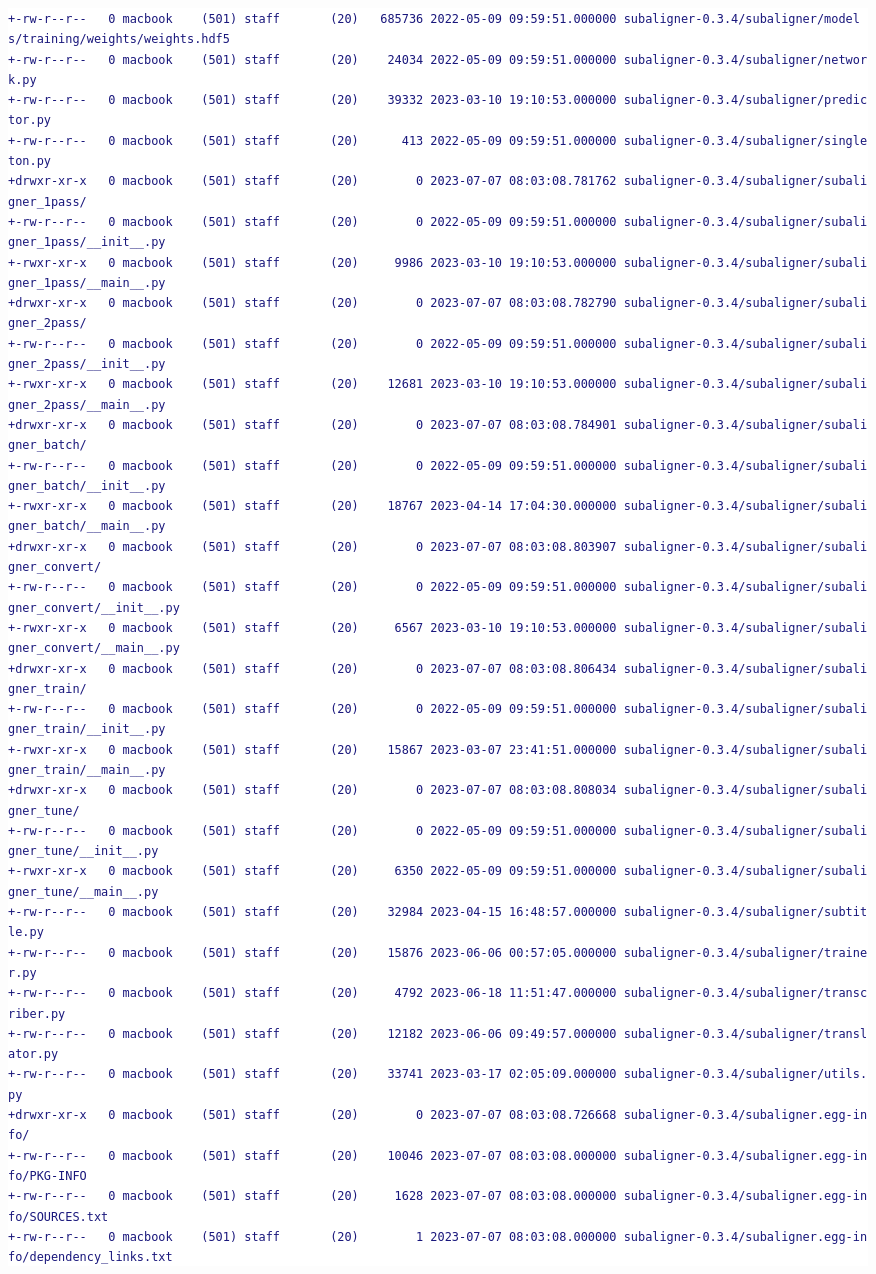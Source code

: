 ```diff
+-rw-r--r--   0 macbook    (501) staff       (20)   685736 2022-05-09 09:59:51.000000 subaligner-0.3.4/subaligner/models/training/weights/weights.hdf5
+-rw-r--r--   0 macbook    (501) staff       (20)    24034 2022-05-09 09:59:51.000000 subaligner-0.3.4/subaligner/network.py
+-rw-r--r--   0 macbook    (501) staff       (20)    39332 2023-03-10 19:10:53.000000 subaligner-0.3.4/subaligner/predictor.py
+-rw-r--r--   0 macbook    (501) staff       (20)      413 2022-05-09 09:59:51.000000 subaligner-0.3.4/subaligner/singleton.py
+drwxr-xr-x   0 macbook    (501) staff       (20)        0 2023-07-07 08:03:08.781762 subaligner-0.3.4/subaligner/subaligner_1pass/
+-rw-r--r--   0 macbook    (501) staff       (20)        0 2022-05-09 09:59:51.000000 subaligner-0.3.4/subaligner/subaligner_1pass/__init__.py
+-rwxr-xr-x   0 macbook    (501) staff       (20)     9986 2023-03-10 19:10:53.000000 subaligner-0.3.4/subaligner/subaligner_1pass/__main__.py
+drwxr-xr-x   0 macbook    (501) staff       (20)        0 2023-07-07 08:03:08.782790 subaligner-0.3.4/subaligner/subaligner_2pass/
+-rw-r--r--   0 macbook    (501) staff       (20)        0 2022-05-09 09:59:51.000000 subaligner-0.3.4/subaligner/subaligner_2pass/__init__.py
+-rwxr-xr-x   0 macbook    (501) staff       (20)    12681 2023-03-10 19:10:53.000000 subaligner-0.3.4/subaligner/subaligner_2pass/__main__.py
+drwxr-xr-x   0 macbook    (501) staff       (20)        0 2023-07-07 08:03:08.784901 subaligner-0.3.4/subaligner/subaligner_batch/
+-rw-r--r--   0 macbook    (501) staff       (20)        0 2022-05-09 09:59:51.000000 subaligner-0.3.4/subaligner/subaligner_batch/__init__.py
+-rwxr-xr-x   0 macbook    (501) staff       (20)    18767 2023-04-14 17:04:30.000000 subaligner-0.3.4/subaligner/subaligner_batch/__main__.py
+drwxr-xr-x   0 macbook    (501) staff       (20)        0 2023-07-07 08:03:08.803907 subaligner-0.3.4/subaligner/subaligner_convert/
+-rw-r--r--   0 macbook    (501) staff       (20)        0 2022-05-09 09:59:51.000000 subaligner-0.3.4/subaligner/subaligner_convert/__init__.py
+-rwxr-xr-x   0 macbook    (501) staff       (20)     6567 2023-03-10 19:10:53.000000 subaligner-0.3.4/subaligner/subaligner_convert/__main__.py
+drwxr-xr-x   0 macbook    (501) staff       (20)        0 2023-07-07 08:03:08.806434 subaligner-0.3.4/subaligner/subaligner_train/
+-rw-r--r--   0 macbook    (501) staff       (20)        0 2022-05-09 09:59:51.000000 subaligner-0.3.4/subaligner/subaligner_train/__init__.py
+-rwxr-xr-x   0 macbook    (501) staff       (20)    15867 2023-03-07 23:41:51.000000 subaligner-0.3.4/subaligner/subaligner_train/__main__.py
+drwxr-xr-x   0 macbook    (501) staff       (20)        0 2023-07-07 08:03:08.808034 subaligner-0.3.4/subaligner/subaligner_tune/
+-rw-r--r--   0 macbook    (501) staff       (20)        0 2022-05-09 09:59:51.000000 subaligner-0.3.4/subaligner/subaligner_tune/__init__.py
+-rwxr-xr-x   0 macbook    (501) staff       (20)     6350 2022-05-09 09:59:51.000000 subaligner-0.3.4/subaligner/subaligner_tune/__main__.py
+-rw-r--r--   0 macbook    (501) staff       (20)    32984 2023-04-15 16:48:57.000000 subaligner-0.3.4/subaligner/subtitle.py
+-rw-r--r--   0 macbook    (501) staff       (20)    15876 2023-06-06 00:57:05.000000 subaligner-0.3.4/subaligner/trainer.py
+-rw-r--r--   0 macbook    (501) staff       (20)     4792 2023-06-18 11:51:47.000000 subaligner-0.3.4/subaligner/transcriber.py
+-rw-r--r--   0 macbook    (501) staff       (20)    12182 2023-06-06 09:49:57.000000 subaligner-0.3.4/subaligner/translator.py
+-rw-r--r--   0 macbook    (501) staff       (20)    33741 2023-03-17 02:05:09.000000 subaligner-0.3.4/subaligner/utils.py
+drwxr-xr-x   0 macbook    (501) staff       (20)        0 2023-07-07 08:03:08.726668 subaligner-0.3.4/subaligner.egg-info/
+-rw-r--r--   0 macbook    (501) staff       (20)    10046 2023-07-07 08:03:08.000000 subaligner-0.3.4/subaligner.egg-info/PKG-INFO
+-rw-r--r--   0 macbook    (501) staff       (20)     1628 2023-07-07 08:03:08.000000 subaligner-0.3.4/subaligner.egg-info/SOURCES.txt
+-rw-r--r--   0 macbook    (501) staff       (20)        1 2023-07-07 08:03:08.000000 subaligner-0.3.4/subaligner.egg-info/dependency_links.txt
```